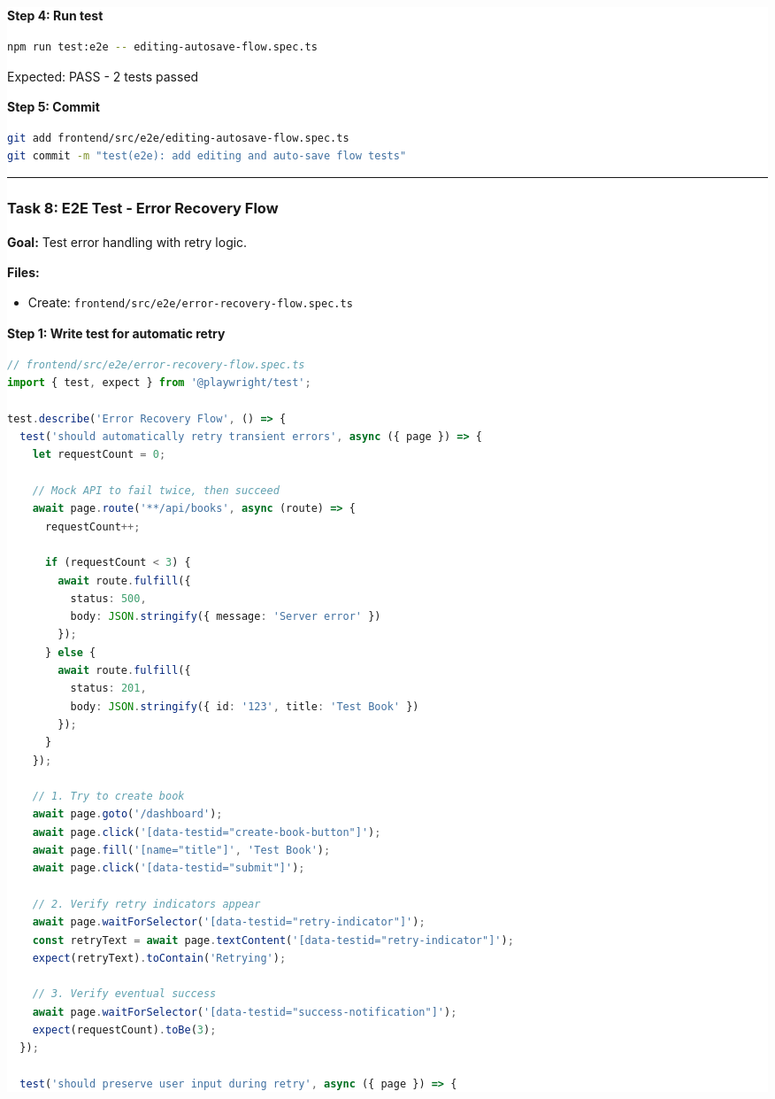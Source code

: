 **Step 4: Run test**

```bash
npm run test:e2e -- editing-autosave-flow.spec.ts
```

Expected: PASS - 2 tests passed

**Step 5: Commit**

```bash
git add frontend/src/e2e/editing-autosave-flow.spec.ts
git commit -m "test(e2e): add editing and auto-save flow tests"
```

---

### Task 8: E2E Test - Error Recovery Flow

**Goal:** Test error handling with retry logic.

**Files:**
- Create: `frontend/src/e2e/error-recovery-flow.spec.ts`

**Step 1: Write test for automatic retry**

```typescript
// frontend/src/e2e/error-recovery-flow.spec.ts
import { test, expect } from '@playwright/test';

test.describe('Error Recovery Flow', () => {
  test('should automatically retry transient errors', async ({ page }) => {
    let requestCount = 0;

    // Mock API to fail twice, then succeed
    await page.route('**/api/books', async (route) => {
      requestCount++;

      if (requestCount < 3) {
        await route.fulfill({
          status: 500,
          body: JSON.stringify({ message: 'Server error' })
        });
      } else {
        await route.fulfill({
          status: 201,
          body: JSON.stringify({ id: '123', title: 'Test Book' })
        });
      }
    });

    // 1. Try to create book
    await page.goto('/dashboard');
    await page.click('[data-testid="create-book-button"]');
    await page.fill('[name="title"]', 'Test Book');
    await page.click('[data-testid="submit"]');

    // 2. Verify retry indicators appear
    await page.waitForSelector('[data-testid="retry-indicator"]');
    const retryText = await page.textContent('[data-testid="retry-indicator"]');
    expect(retryText).toContain('Retrying');

    // 3. Verify eventual success
    await page.waitForSelector('[data-testid="success-notification"]');
    expect(requestCount).toBe(3);
  });

  test('should preserve user input during retry', async ({ page }) => {
```